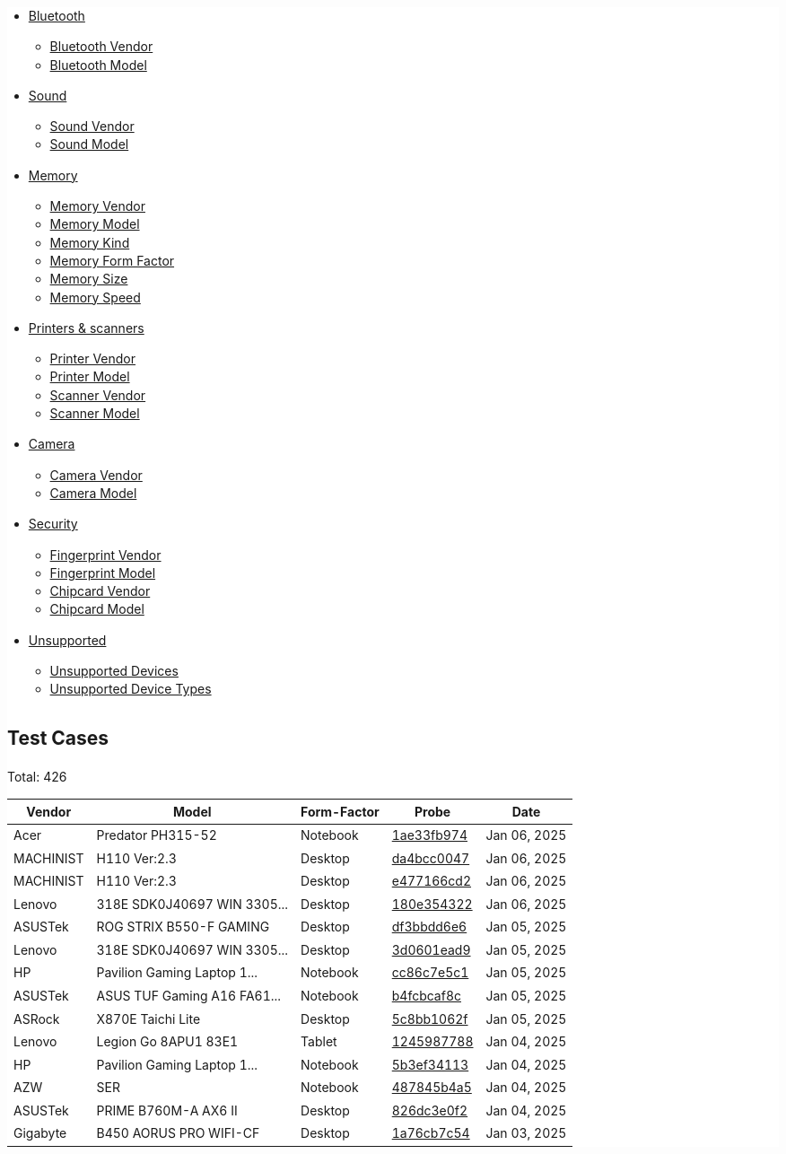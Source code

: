 * [ Bluetooth ](#bluetooth)
  - [ Bluetooth Vendor         ](#bluetooth-vendor)
  - [ Bluetooth Model          ](#bluetooth-model)

* [ Sound ](#sound)
  - [ Sound Vendor             ](#sound-vendor)
  - [ Sound Model              ](#sound-model)

* [ Memory ](#memory)
  - [ Memory Vendor            ](#memory-vendor)
  - [ Memory Model             ](#memory-model)
  - [ Memory Kind              ](#memory-kind)
  - [ Memory Form Factor       ](#memory-form-factor)
  - [ Memory Size              ](#memory-size)
  - [ Memory Speed             ](#memory-speed)

* [ Printers & scanners ](#printers--scanners)
  - [ Printer Vendor           ](#printer-vendor)
  - [ Printer Model            ](#printer-model)
  - [ Scanner Vendor           ](#scanner-vendor)
  - [ Scanner Model            ](#scanner-model)

* [ Camera ](#camera)
  - [ Camera Vendor            ](#camera-vendor)
  - [ Camera Model             ](#camera-model)

* [ Security ](#security)
  - [ Fingerprint Vendor       ](#fingerprint-vendor)
  - [ Fingerprint Model        ](#fingerprint-model)
  - [ Chipcard Vendor          ](#chipcard-vendor)
  - [ Chipcard Model           ](#chipcard-model)

* [ Unsupported ](#unsupported)
  - [ Unsupported Devices      ](#unsupported-devices)
  - [ Unsupported Device Types ](#unsupported-device-types)


Test Cases
----------

Total: 426

| Vendor        | Model                       | Form-Factor | Probe                                                      | Date         |
|---------------|-----------------------------|-------------|------------------------------------------------------------|--------------|
| Acer          | Predator PH315-52           | Notebook    | [1ae33fb974](https://linux-hardware.org/?probe=1ae33fb974) | Jan 06, 2025 |
| MACHINIST     | H110 Ver:2.3                | Desktop     | [da4bcc0047](https://linux-hardware.org/?probe=da4bcc0047) | Jan 06, 2025 |
| MACHINIST     | H110 Ver:2.3                | Desktop     | [e477166cd2](https://linux-hardware.org/?probe=e477166cd2) | Jan 06, 2025 |
| Lenovo        | 318E SDK0J40697 WIN 3305... | Desktop     | [180e354322](https://linux-hardware.org/?probe=180e354322) | Jan 06, 2025 |
| ASUSTek       | ROG STRIX B550-F GAMING     | Desktop     | [df3bbdd6e6](https://linux-hardware.org/?probe=df3bbdd6e6) | Jan 05, 2025 |
| Lenovo        | 318E SDK0J40697 WIN 3305... | Desktop     | [3d0601ead9](https://linux-hardware.org/?probe=3d0601ead9) | Jan 05, 2025 |
| HP            | Pavilion Gaming Laptop 1... | Notebook    | [cc86c7e5c1](https://linux-hardware.org/?probe=cc86c7e5c1) | Jan 05, 2025 |
| ASUSTek       | ASUS TUF Gaming A16 FA61... | Notebook    | [b4fcbcaf8c](https://linux-hardware.org/?probe=b4fcbcaf8c) | Jan 05, 2025 |
| ASRock        | X870E Taichi Lite           | Desktop     | [5c8bb1062f](https://linux-hardware.org/?probe=5c8bb1062f) | Jan 05, 2025 |
| Lenovo        | Legion Go 8APU1 83E1        | Tablet      | [1245987788](https://linux-hardware.org/?probe=1245987788) | Jan 04, 2025 |
| HP            | Pavilion Gaming Laptop 1... | Notebook    | [5b3ef34113](https://linux-hardware.org/?probe=5b3ef34113) | Jan 04, 2025 |
| AZW           | SER                         | Notebook    | [487845b4a5](https://linux-hardware.org/?probe=487845b4a5) | Jan 04, 2025 |
| ASUSTek       | PRIME B760M-A AX6 II        | Desktop     | [826dc3e0f2](https://linux-hardware.org/?probe=826dc3e0f2) | Jan 04, 2025 |
| Gigabyte      | B450 AORUS PRO WIFI-CF      | Desktop     | [1a76cb7c54](https://linux-hardware.org/?probe=1a76cb7c54) | Jan 03, 2025 |